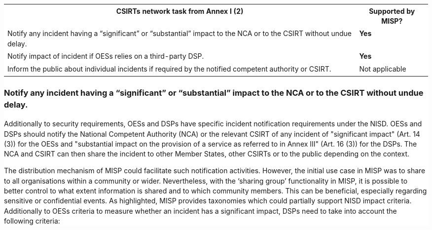 <table>
	<tr>
		<th>
			CSIRTs network task from Annex I (2)
		</th>
		<th>
			Supported by MISP?
		</th>
	</tr>
	<tr>
		<td>
			Notify any incident having a “significant” or “substantial” impact to the NCA or to the CSIRT without undue delay.
		</td>
		<td>
			<b>Yes</b>
		</td>
	</tr>
	<tr>
		<td>
			Notify impact of incident if OESs relies on a third-party DSP.
		</td>
		<td>
			<b>Yes</b>
		</td>
	</tr>
	<tr>
		<td>
			Inform the public about individual incidents if required by the notified competent authority or CSIRT.
		</td>
		<td>
			Not applicable
		</td>
	</tr>
</table>

### Notify any incident having a “significant” or “substantial” impact to the NCA or to the CSIRT without undue delay.

Additionally to security requirements, OESs and DSPs have specific incident notification requirements under the NISD. OESs and DSPs should notify the National Competent Authority (NCA) or the relevant CSIRT of any incident of "significant impact" (Art. 14 (3)) for the OESs and "substantial impact on the provision of a service as referred to in Annex III" (Art. 16 (3)) for the DSPs. The NCA and CSIRT can then share the incident to other Member States, other CSIRTs or to the public depending on the context.

The distribution mechanism of MISP could facilitate such notification activities. However, the initial use case in MISP was to share to all organisations within a community or wider. Nevertheless, with the ‘sharing group’ functionality in MISP, it is possible to better control to what extent information is shared and to which community members. This can be beneficial, especially regarding sensitive or confidential events. As highlighted, MISP provides taxonomies which could partially support NISD impact criteria. Additionally to OESs criteria to measure whether an incident has a significant impact, DSPs need to take into account the following criteria:
